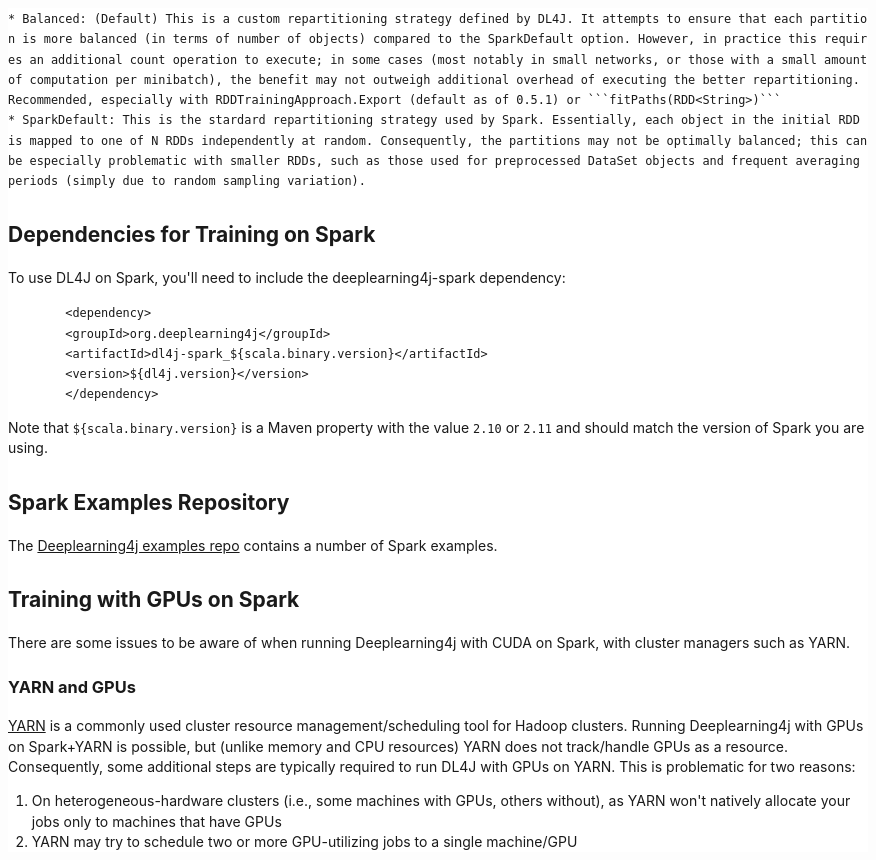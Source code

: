     * Balanced: (Default) This is a custom repartitioning strategy defined by DL4J. It attempts to ensure that each partition is more balanced (in terms of number of objects) compared to the SparkDefault option. However, in practice this requires an additional count operation to execute; in some cases (most notably in small networks, or those with a small amount of computation per minibatch), the benefit may not outweigh additional overhead of executing the better repartitioning. Recommended, especially with RDDTrainingApproach.Export (default as of 0.5.1) or ```fitPaths(RDD<String>)```
    * SparkDefault: This is the stardard repartitioning strategy used by Spark. Essentially, each object in the initial RDD is mapped to one of N RDDs independently at random. Consequently, the partitions may not be optimally balanced; this can be especially problematic with smaller RDDs, such as those used for preprocessed DataSet objects and frequent averaging periods (simply due to random sampling variation).





## <a name="dependencies">Dependencies for Training on Spark</a>

To use DL4J on Spark, you'll need to include the deeplearning4j-spark dependency:

```
        <dependency>
        <groupId>org.deeplearning4j</groupId>
        <artifactId>dl4j-spark_${scala.binary.version}</artifactId>
        <version>${dl4j.version}</version>
        </dependency>
```

Note that ```${scala.binary.version}``` is a Maven property with the value ```2.10``` or ```2.11``` and should match the version of Spark you are using.


## <a name="examples">Spark Examples Repository</a>

The [Deeplearning4j examples repo](https://github.com/eclipse/deeplearning4j-examples) contains a number of Spark examples.

## <a name="gpusspark">Training with GPUs on Spark</a>

There are some issues to be aware of when running Deeplearning4j with CUDA on Spark, with cluster managers such as YARN.


### <a name="yarngpus">YARN and GPUs</a>

[YARN](https://hadoop.apache.org/docs/current/hadoop-yarn/hadoop-yarn-site/YARN.html) is a commonly used cluster resource management/scheduling tool for Hadoop clusters. Running Deeplearning4j with GPUs on Spark+YARN is possible, but (unlike memory and CPU resources) YARN does not track/handle GPUs as a resource. Consequently, some additional steps are typically required to run DL4J with GPUs on YARN. This is problematic for two reasons:

1. On heterogeneous-hardware clusters (i.e., some machines with GPUs, others without), as YARN won't natively allocate your jobs only to machines that have GPUs
2. YARN may try to schedule two or more GPU-utilizing jobs to a single machine/GPU
